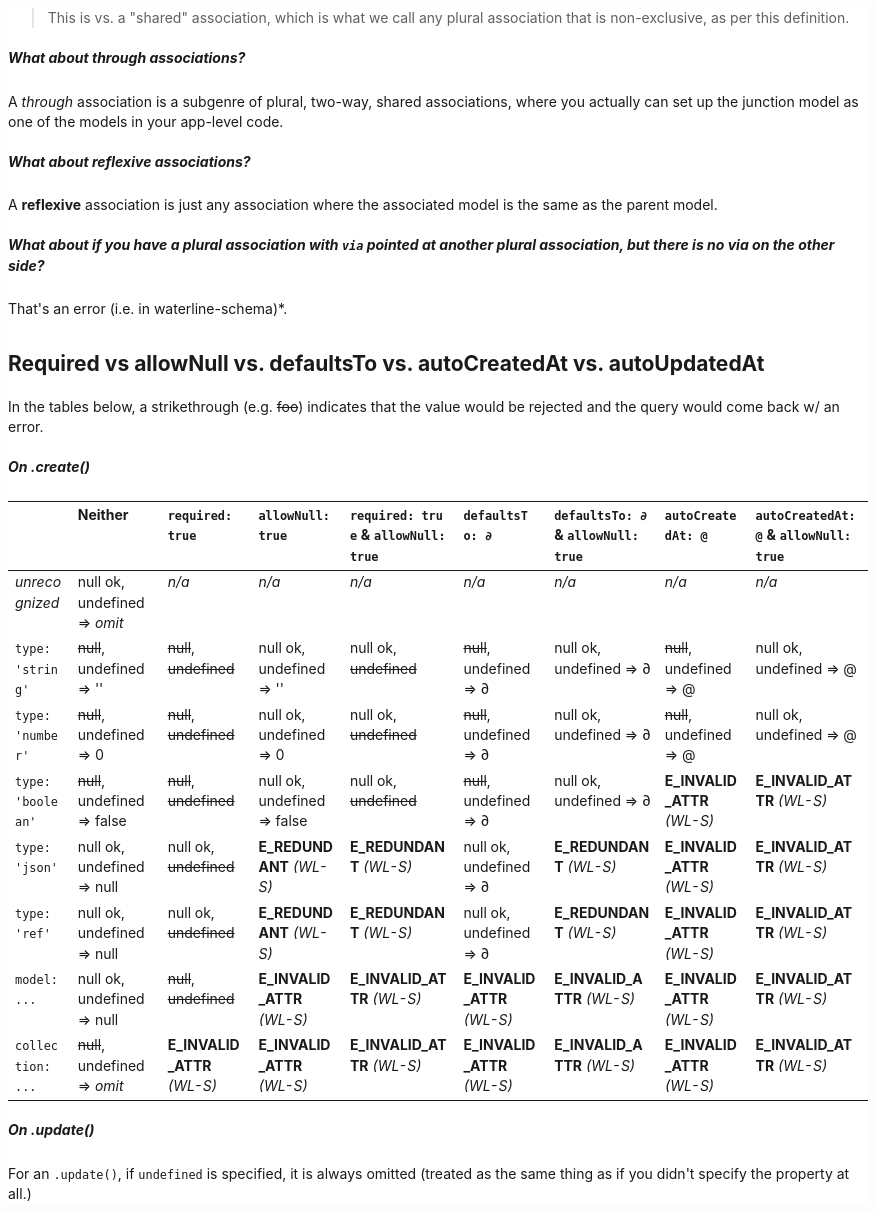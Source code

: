 > This is vs. a "shared" association, which is what we call any plural association that is non-exclusive, as per this definition.

##### _What about *through* associations?_

A *through* association is a subgenre of plural, two-way, shared associations, where you actually can set up the junction model as one of the models in your app-level code.


##### _What about *reflexive* associations?_

A **reflexive** association is just any association where the associated model is the same as the parent model.


##### _What about if you have a plural association with `via` pointed at another plural association, but there is no via on the other side?_

That's an error (i.e. in waterline-schema)*.






## Required vs allowNull vs. defaultsTo vs. autoCreatedAt vs. autoUpdatedAt

In the tables below, a strikethrough (e.g. ~~foo~~) indicates that the value would be rejected and the query would come back w/ an error.


##### On .create()

|                    |  Neither                      | `required: true`            | `allowNull: true`              | `required: true` & `allowNull: true`  | `defaultsTo: ∂`                    | `defaultsTo: ∂` & `allowNull: true`  | `autoCreatedAt: @`          | `autoCreatedAt: @` & `allowNull: true`  |
|:-------------------|:------------------------------|:----------------------------|:-------------------------------|:--------------------------------------|:-----------------------------------|:-------------------------------------|:----------------------------|:----------------------------------------|
| _unrecognized_     | null ok,  undefined => _omit_ | _n/a_                       | _n/a_                          | _n/a_                                 | _n/a_                              | _n/a_                                | _n/a_                       | _n/a_                                   |
| `type: 'string'`   | ~~null~~, undefined => ''     | ~~null~~, ~~undefined~~     | null ok, undefined => ''       | null ok, ~~undefined~~                | ~~null~~, undefined => ∂           | null ok, undefined => ∂              | ~~null~~, undefined => @    | null ok, undefined => @                 |
| `type: 'number'`   | ~~null~~, undefined => 0      | ~~null~~, ~~undefined~~     | null ok, undefined => 0        | null ok, ~~undefined~~                | ~~null~~, undefined => ∂           | null ok, undefined => ∂              | ~~null~~, undefined => @    | null ok, undefined => @                 |
| `type: 'boolean'`  | ~~null~~, undefined => false  | ~~null~~, ~~undefined~~     | null ok, undefined => false    | null ok, ~~undefined~~                | ~~null~~, undefined => ∂           | null ok, undefined => ∂              | **E_INVALID_ATTR** _(WL-S)_ | **E_INVALID_ATTR** _(WL-S)_             |
| `type: 'json'`     | null ok,  undefined => null   | null ok,  ~~undefined~~     | **E_REDUNDANT** _(WL-S)_       | **E_REDUNDANT** _(WL-S)_              | null ok,  undefined => ∂           | **E_REDUNDANT** _(WL-S)_             | **E_INVALID_ATTR** _(WL-S)_ | **E_INVALID_ATTR** _(WL-S)_             |
| `type: 'ref'`      | null ok,  undefined => null   | null ok,  ~~undefined~~     | **E_REDUNDANT** _(WL-S)_       | **E_REDUNDANT** _(WL-S)_              | null ok,  undefined => ∂           | **E_REDUNDANT** _(WL-S)_             | **E_INVALID_ATTR** _(WL-S)_ | **E_INVALID_ATTR** _(WL-S)_             |
| `model: ...`       | null ok,  undefined => null   | ~~null~~, ~~undefined~~     | **E_INVALID_ATTR** _(WL-S)_    | **E_INVALID_ATTR** _(WL-S)_           | **E_INVALID_ATTR** _(WL-S)_        | **E_INVALID_ATTR** _(WL-S)_          | **E_INVALID_ATTR** _(WL-S)_ | **E_INVALID_ATTR** _(WL-S)_             |
| `collection: ...`  | ~~null~~, undefined => _omit_ | **E_INVALID_ATTR** _(WL-S)_ | **E_INVALID_ATTR** _(WL-S)_    | **E_INVALID_ATTR** _(WL-S)_           | **E_INVALID_ATTR** _(WL-S)_        | **E_INVALID_ATTR** _(WL-S)_          | **E_INVALID_ATTR** _(WL-S)_ | **E_INVALID_ATTR** _(WL-S)_             |


##### On .update()

For an `.update()`,  if `undefined` is specified, it is always omitted (treated as the same thing as if you didn't specify the property at all.)

